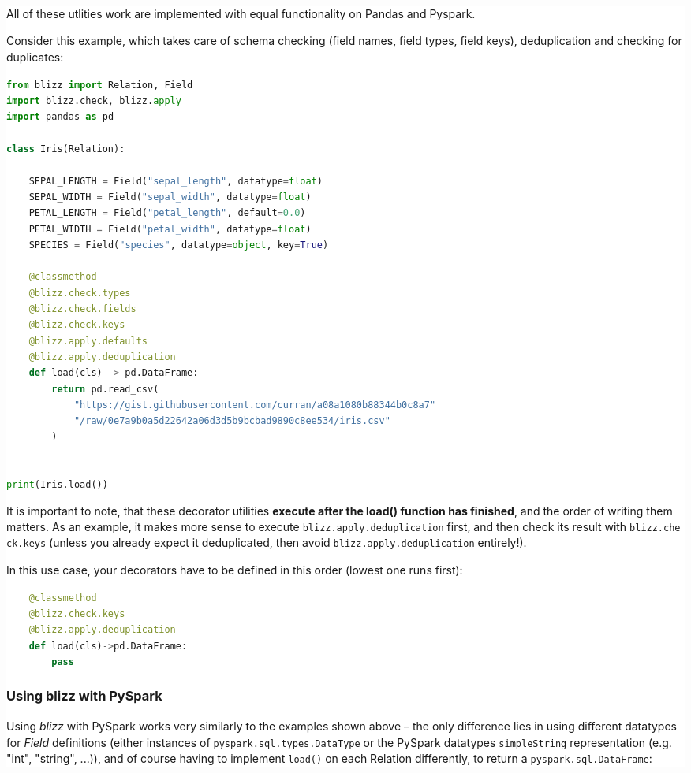 All of these utlities work are implemented with equal functionality on Pandas and Pyspark.

Consider this example, which takes care of schema checking (field names, field types, field keys),
deduplication and checking for duplicates:
```python
from blizz import Relation, Field
import blizz.check, blizz.apply
import pandas as pd

class Iris(Relation):

    SEPAL_LENGTH = Field("sepal_length", datatype=float)
    SEPAL_WIDTH = Field("sepal_width", datatype=float)
    PETAL_LENGTH = Field("petal_length", default=0.0)
    PETAL_WIDTH = Field("petal_width", datatype=float)
    SPECIES = Field("species", datatype=object, key=True)

    @classmethod
    @blizz.check.types
    @blizz.check.fields
    @blizz.check.keys
    @blizz.apply.defaults
    @blizz.apply.deduplication
    def load(cls) -> pd.DataFrame:
        return pd.read_csv(
            "https://gist.githubusercontent.com/curran/a08a1080b88344b0c8a7"
            "/raw/0e7a9b0a5d22642a06d3d5b9bcbad9890c8ee534/iris.csv"
        )


print(Iris.load())
```

It is important to note, that these decorator utilities __execute after the load() function
has finished__, and the order of writing them matters. As an example, it makes more sense
to execute `blizz.apply.deduplication` first, and then check its result with `blizz.check.keys`
(unless you already expect it deduplicated, then avoid `blizz.apply.deduplication` entirely!).

In this use case, your decorators have to be defined in this order (lowest one runs first):

```python
    @classmethod
    @blizz.check.keys
    @blizz.apply.deduplication
    def load(cls)->pd.DataFrame:
        pass
```

### Using blizz with PySpark

Using _blizz_ with PySpark works very similarly to the examples shown above – the only difference
lies in using different datatypes for _Field_ definitions (either instances of `pyspark.sql.types.DataType`
or the PySpark datatypes `simpleString` representation (e.g. "int", "string", ...)), and of course
having to implement `load()` on each Relation differently, to return a `pyspark.sql.DataFrame`:

